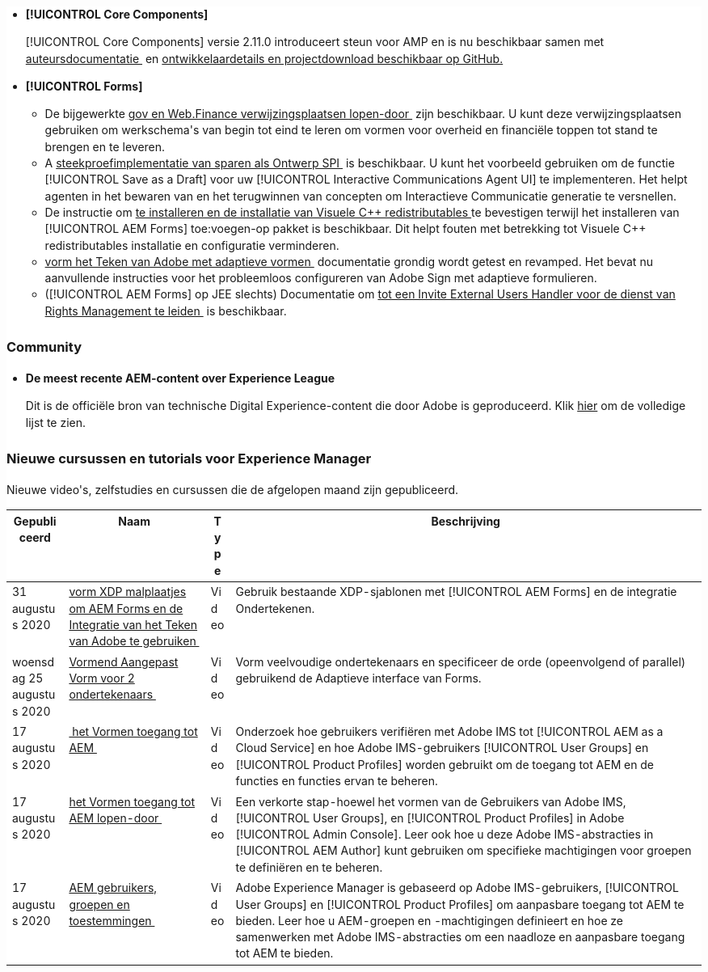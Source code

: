 * **[!UICONTROL Core Components]**

  [!UICONTROL Core Components] versie 2.11.0 introduceert steun voor AMP en is nu beschikbaar samen met [&#x200B; auteursdocumentatie &#x200B;](https://experienceleague.adobe.com/docs/experience-manager-core-components/using/introduction.html?lang=nl-NL) en [&#x200B; ontwikkelaardetails en projectdownload beschikbaar op GitHub.](https://github.com/adobe/aem-core-wcm-components)

* **[!UICONTROL Forms]**

   * De bijgewerkte [&#x200B; gov en Web.Finance verwijzingsplaatsen lopen-door &#x200B;](https://experienceleague.adobe.com/docs/experience-manager-65/forms/getting-started/aem-forms-reference-collaterals/forms-gov-reference-site-user-demo.html?lang=nl-NL) zijn beschikbaar. U kunt deze verwijzingsplaatsen gebruiken om werkschema&#39;s van begin tot eind te leren om vormen voor overheid en financiële toppen tot stand te brengen en te leveren.
   * A [&#x200B; steekproefimplementatie van sparen als Ontwerp SPI &#x200B;](https://experienceleague.adobe.com/docs/experience-manager-65/forms/interactive-communications/prepare-send-interactive-communication.html?lang=nl-NL#sample-ccrDocumentInstance-spi) is beschikbaar. U kunt het voorbeeld gebruiken om de functie [!UICONTROL Save as a Draft] voor uw [!UICONTROL Interactive Communications Agent UI] te implementeren. Het helpt agenten in het bewaren van en het terugwinnen van concepten om Interactieve Communicatie generatie te versnellen.
   * De instructie om [&#x200B; te installeren en de installatie van Visuele C++ redistributables &#x200B;](https://experienceleague.adobe.com/docs/experience-manager-65/forms/install-aem-forms/osgi-installation/installing-configuring-aem-forms-osgi.html?lang=nl-NL#automatic-installation-visual-studio-redistributables) te bevestigen terwijl het installeren van [!UICONTROL AEM Forms] toe:voegen-op pakket is beschikbaar. Dit helpt fouten met betrekking tot Visuele C++ redistributables installatie en configuratie verminderen.
   * [&#x200B; vorm het Teken van Adobe met adaptieve vormen &#x200B;](https://experienceleague.adobe.com/docs/experience-manager-65/forms/adaptive-forms-advanced-authoring/adobe-sign-integration-adaptive-forms.html?lang=nl-NL) documentatie grondig wordt getest en revamped. Het bevat nu aanvullende instructies voor het probleemloos configureren van Adobe Sign met adaptieve formulieren.
   * ([!UICONTROL AEM Forms] op JEE slechts) Documentatie om [&#x200B; tot een Invite External Users Handler voor de dienst van Rights Management te leiden &#x200B;](https://experienceleague.adobe.com/docs/experience-manager-65/forms/developer-reference/programming-aem-forms-jee/developing-spis-aem-forms/creating-invite-external-users-handler.html?lang=nl-NL) is beschikbaar.

### **Community**

* **De meest recente AEM-content over Experience League**

  Dit is de officiële bron van technische Digital Experience-content die door Adobe is geproduceerd. Klik [hier](https://experienceleaguecommunities.adobe.com/t5/adobe-experience-manager/list-of-latest-adobe-experience-manager-content-on-experience/m-p/377452#M27156) om de volledige lijst te zien.

### Nieuwe cursussen en tutorials voor Experience Manager

Nieuwe video&#39;s, zelfstudies en cursussen die de afgelopen maand zijn gepubliceerd.

| Gepubliceerd | Naam | Type | Beschrijving |
| -----------| ---------- | ---------- | ---------- |
| 31 augustus 2020 | [&#x200B; vorm XDP malplaatjes om AEM Forms en de Integratie van het Teken van Adobe te gebruiken &#x200B;](https://experienceleague.adobe.com/docs/experience-manager-learn/forms/forms-and-sign/using-xdp-templates-with-adobe-sign.html?lang=nl-NL) | Video | Gebruik bestaande XDP-sjablonen met [!UICONTROL AEM Forms] en de integratie Ondertekenen. |
| woensdag 25 augustus 2020 | [&#x200B; Vormend Aangepast Vorm voor 2 ondertekenaars &#x200B;](https://experienceleague.adobe.com/docs/experience-manager-learn/forms/forms-and-sign/configure-adaptive-form-for-two-signers.html?lang=nl-NL) | Video | Vorm veelvoudige ondertekenaars en specificeer de orde (opeenvolgend of parallel) gebruikend de Adaptieve interface van Forms. |
| 17 augustus 2020 | [&#x200B; het Vormen toegang tot AEM &#x200B;](https://video.tv.adobe.com/v/39230) | Video | Onderzoek hoe gebruikers verifiëren met Adobe IMS tot [!UICONTROL AEM as a Cloud Service] en hoe Adobe IMS-gebruikers [!UICONTROL User Groups] en [!UICONTROL Product Profiles] worden gebruikt om de toegang tot AEM en de functies en functies ervan te beheren. |
| 17 augustus 2020 | [&#x200B; het Vormen toegang tot AEM lopen-door &#x200B;](https://experienceleague.adobe.com/docs/experience-manager-learn/cloud-service/accessing/walk-through.html?lang=nl-NL) | Video | Een verkorte stap-hoewel het vormen van de Gebruikers van Adobe IMS, [!UICONTROL User Groups], en [!UICONTROL Product Profiles] in Adobe [!UICONTROL Admin Console]. Leer ook hoe u deze Adobe IMS-abstracties in [!UICONTROL AEM Author] kunt gebruiken om specifieke machtigingen voor groepen te definiëren en te beheren. |
| 17 augustus 2020 | [&#x200B; AEM gebruikers, groepen en toestemmingen &#x200B;](https://experienceleague.adobe.com/docs/experience-manager-learn/cloud-service/accessing/aem-users-groups-and-permissions.html?lang=nl-NL) | Video | Adobe Experience Manager is gebaseerd op Adobe IMS-gebruikers, [!UICONTROL User Groups] en [!UICONTROL Product Profiles] om aanpasbare toegang tot AEM te bieden. Leer hoe u AEM-groepen en -machtigingen definieert en hoe ze samenwerken met Adobe IMS-abstracties om een naadloze en aanpasbare toegang tot AEM te bieden. |